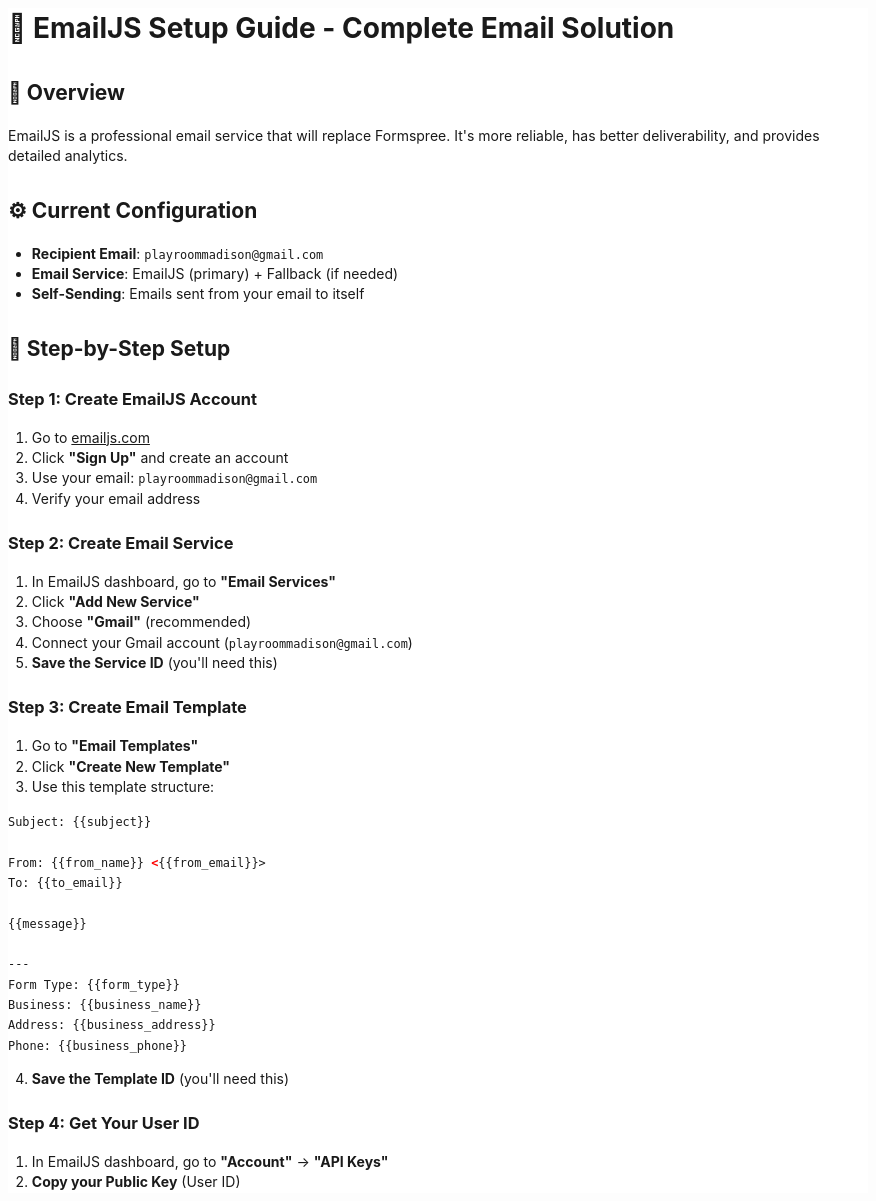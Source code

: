 # 🚀 EmailJS Setup Guide - Complete Email Solution

## 🎯 **Overview**
EmailJS is a professional email service that will replace Formspree. It's more reliable, has better deliverability, and provides detailed analytics.

## ⚙️ **Current Configuration**
- **Recipient Email**: `playroommadison@gmail.com`
- **Email Service**: EmailJS (primary) + Fallback (if needed)
- **Self-Sending**: Emails sent from your email to itself

## 🔧 **Step-by-Step Setup**

### **Step 1: Create EmailJS Account**
1. Go to [emailjs.com](https://emailjs.com)
2. Click **"Sign Up"** and create an account
3. Use your email: `playroommadison@gmail.com`
4. Verify your email address

### **Step 2: Create Email Service**
1. In EmailJS dashboard, go to **"Email Services"**
2. Click **"Add New Service"**
3. Choose **"Gmail"** (recommended)
4. Connect your Gmail account (`playroommadison@gmail.com`)
5. **Save the Service ID** (you'll need this)

### **Step 3: Create Email Template**
1. Go to **"Email Templates"**
2. Click **"Create New Template"**
3. Use this template structure:

```html
Subject: {{subject}}

From: {{from_name}} <{{from_email}}>
To: {{to_email}}

{{message}}

---
Form Type: {{form_type}}
Business: {{business_name}}
Address: {{business_address}}
Phone: {{business_phone}}
```

4. **Save the Template ID** (you'll need this)

### **Step 4: Get Your User ID**
1. In EmailJS dashboard, go to **"Account"** → **"API Keys"**
2. **Copy your Public Key** (User ID)
